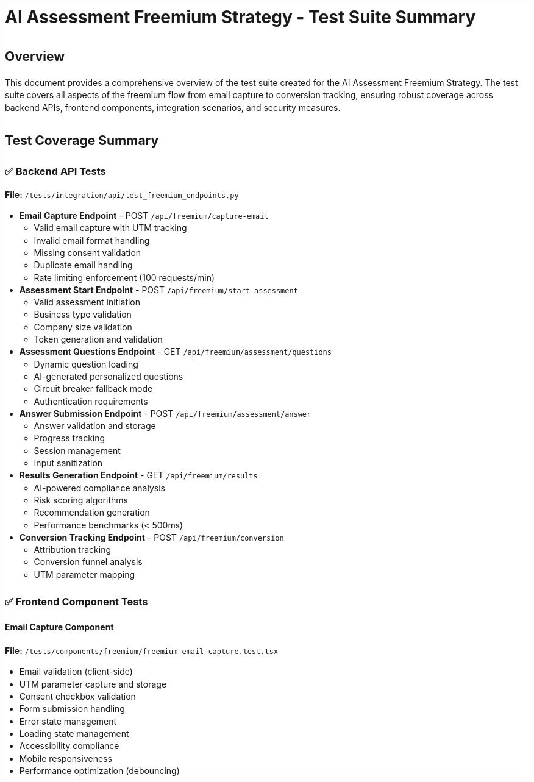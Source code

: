 # AI Assessment Freemium Strategy - Test Suite Summary

## Overview

This document provides a comprehensive overview of the test suite created for the AI Assessment Freemium Strategy. The test suite covers all aspects of the freemium flow from email capture to conversion tracking, ensuring robust coverage across backend APIs, frontend components, integration scenarios, and security measures.

## Test Coverage Summary

### ✅ Backend API Tests
**File:** `/tests/integration/api/test_freemium_endpoints.py`
- **Email Capture Endpoint** - POST `/api/freemium/capture-email`
  - Valid email capture with UTM tracking
  - Invalid email format handling
  - Missing consent validation
  - Duplicate email handling
  - Rate limiting enforcement (100 requests/min)
- **Assessment Start Endpoint** - POST `/api/freemium/start-assessment`
  - Valid assessment initiation
  - Business type validation
  - Company size validation
  - Token generation and validation
- **Assessment Questions Endpoint** - GET `/api/freemium/assessment/questions`
  - Dynamic question loading
  - AI-generated personalized questions
  - Circuit breaker fallback mode
  - Authentication requirements
- **Answer Submission Endpoint** - POST `/api/freemium/assessment/answer`
  - Answer validation and storage
  - Progress tracking
  - Session management
  - Input sanitization
- **Results Generation Endpoint** - GET `/api/freemium/results`
  - AI-powered compliance analysis
  - Risk scoring algorithms
  - Recommendation generation
  - Performance benchmarks (< 500ms)
- **Conversion Tracking Endpoint** - POST `/api/freemium/conversion`
  - Attribution tracking
  - Conversion funnel analysis
  - UTM parameter mapping

### ✅ Frontend Component Tests

#### Email Capture Component
**File:** `/tests/components/freemium/freemium-email-capture.test.tsx`
- Email validation (client-side)
- UTM parameter capture and storage
- Consent checkbox validation
- Form submission handling
- Error state management
- Loading state management
- Accessibility compliance
- Mobile responsiveness
- Performance optimization (debouncing)
